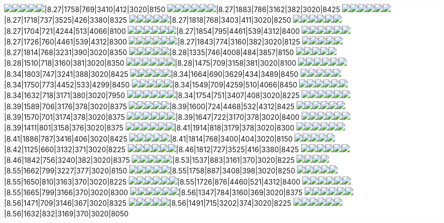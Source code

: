 ![](/item/3508.png)![](/item/3072.png)![](/item/1001.png)![](/item/1055.png)![](/item/1038.png)|8.27|1758|769|3410|412|3020|8150
![](/item/6676.png)![](/item/3004.png)![](/item/1001.png)![](/item/1053.png)![](/item/1055.png)![](/item/1037.png)|8.27|1883|786|3162|382|3020|8425
![](/item/6676.png)![](/item/6609.png)![](/item/1001.png)![](/item/1053.png)![](/item/1055.png)![](/item/1037.png)|8.27|1718|737|3525|426|3380|8325
![](/item/6696.png)![](/item/3072.png)![](/item/1001.png)![](/item/1055.png)![](/item/1038.png)|8.27|1818|768|3403|411|3020|8250
![](/item/6691.png)![](/item/3139.png)![](/item/1001.png)![](/item/1053.png)![](/item/1055.png)![](/item/1036.png)|8.27|1704|721|4244|513|4066|8100
![](/item/6676.png)![](/item/6673.png)![](/item/1001.png)![](/item/1055.png)![](/item/1038.png)![](/item/1036.png)|8.27|1854|795|4461|539|4312|8400
![](/item/3508.png)![](/item/6673.png)![](/item/1001.png)![](/item/1055.png)![](/item/1038.png)![](/item/1036.png)|8.27|1726|760|4461|539|4312|8300
![](/item/6676.png)![](/item/6695.png)![](/item/1001.png)![](/item/1053.png)![](/item/1055.png)![](/item/1037.png)|8.27|1843|774|3160|382|3020|8125
![](/item/3074.png)![](/item/3508.png)![](/item/1001.png)![](/item/1055.png)![](/item/1038.png)|8.27|1814|768|3231|390|3020|8350
![](/item/3091.png)![](/item/6333.png)![](/item/1001.png)![](/item/1053.png)![](/item/1055.png)|8.28|1335|746|4008|484|3857|8150
![](/item/3085.png)![](/item/3004.png)![](/item/1053.png)![](/item/1055.png)![](/item/1038.png)|8.28|1510|718|3160|381|3020|8350
![](/item/3085.png)![](/item/3179.png)![](/item/1053.png)![](/item/1055.png)![](/item/1038.png)![](/item/1036.png)|8.28|1475|709|3158|381|3020|8100
![](/item/3006.png)![](/item/3074.png)![](/item/1055.png)![](/item/1038.png)![](/item/1038.png)![](/item/1037.png)|8.34|1803|747|3241|388|3020|8425
![](/item/6691.png)![](/item/3814.png)![](/item/1053.png)![](/item/1055.png)![](/item/3006.png)|8.34|1664|690|3629|434|3489|8450
![](/item/3036.png)![](/item/3026.png)![](/item/1053.png)![](/item/1055.png)![](/item/3006.png)|8.34|1750|773|4452|533|4299|8450
![](/item/6676.png)![](/item/3139.png)![](/item/1053.png)![](/item/1055.png)![](/item/3006.png)|8.34|1549|709|4259|510|4066|8450
![](/item/3006.png)![](/item/3508.png)![](/item/1053.png)![](/item/1055.png)![](/item/1038.png)![](/item/1038.png)|8.34|1632|718|3171|380|3020|7950
![](/item/3006.png)![](/item/3072.png)![](/item/1055.png)![](/item/1038.png)![](/item/1038.png)![](/item/1037.png)|8.34|1754|751|3407|408|3020|8225
![](/item/3046.png)![](/item/6696.png)![](/item/1053.png)![](/item/1055.png)![](/item/1037.png)![](/item/1036.png)|8.39|1589|706|3176|378|3020|8375
![](/item/3046.png)![](/item/6673.png)![](/item/1055.png)![](/item/1038.png)![](/item/1037.png)|8.39|1600|724|4468|532|4312|8425
![](/item/3046.png)![](/item/6693.png)![](/item/1053.png)![](/item/1055.png)![](/item/1037.png)![](/item/1036.png)|8.39|1570|701|3174|378|3020|8375
![](/item/3046.png)![](/item/6695.png)![](/item/1053.png)![](/item/1055.png)![](/item/1038.png)![](/item/1036.png)|8.39|1647|722|3170|378|3020|8400
![](/item/3095.png)![](/item/3085.png)![](/item/1053.png)![](/item/1055.png)![](/item/1037.png)![](/item/1036.png)|8.39|1411|801|3158|376|3020|8375
![](/item/3036.png)![](/item/6333.png)![](/item/1001.png)![](/item/1053.png)![](/item/1055.png)![](/item/1036.png)|8.41|1914|818|3179|378|3020|8300
![](/item/3072.png)![](/item/3179.png)![](/item/1001.png)![](/item/1055.png)![](/item/1038.png)![](/item/1037.png)|8.41|1886|787|3416|406|3020|8425
![](/item/3072.png)![](/item/3004.png)![](/item/1001.png)![](/item/1055.png)![](/item/1038.png)|8.41|1814|768|3400|404|3020|8150
![](/item/3085.png)![](/item/3115.png)![](/item/1053.png)![](/item/1055.png)![](/item/1037.png)|8.42|1125|660|3132|371|3020|8225
![](/item/6691.png)![](/item/6609.png)![](/item/1001.png)![](/item/1053.png)![](/item/1055.png)![](/item/1037.png)|8.46|1812|727|3525|416|3380|8425
![](/item/3074.png)![](/item/6696.png)![](/item/1001.png)![](/item/1055.png)![](/item/1037.png)![](/item/1036.png)|8.46|1842|756|3240|382|3020|8375
![](/item/3095.png)![](/item/3094.png)![](/item/1053.png)![](/item/1055.png)![](/item/1037.png)|8.53|1537|883|3161|370|3020|8225
![](/item/3074.png)![](/item/3094.png)![](/item/1055.png)![](/item/1038.png)|8.55|1662|799|3227|377|3020|8150
![](/item/3095.png)![](/item/3072.png)![](/item/1001.png)![](/item/1055.png)![](/item/1038.png)|8.55|1758|887|3408|398|3020|8250
![](/item/6676.png)![](/item/3094.png)![](/item/1053.png)![](/item/1055.png)![](/item/1037.png)|8.55|1650|810|3163|370|3020|8225
![](/item/3095.png)![](/item/6673.png)![](/item/1001.png)![](/item/1055.png)![](/item/1038.png)![](/item/1036.png)|8.55|1726|876|4460|521|4312|8400
![](/item/3094.png)![](/item/3179.png)![](/item/1053.png)![](/item/1055.png)![](/item/1038.png)![](/item/1036.png)|8.55|1665|799|3166|370|3020|8300
![](/item/3087.png)![](/item/3085.png)![](/item/1053.png)![](/item/1055.png)![](/item/1037.png)![](/item/1036.png)|8.56|1347|784|3160|369|3020|8375
![](/item/6695.png)![](/item/3115.png)![](/item/1001.png)![](/item/1053.png)![](/item/1055.png)![](/item/1037.png)|8.56|1471|709|3146|367|3020|8325
![](/item/3074.png)![](/item/3115.png)![](/item/1001.png)![](/item/1055.png)![](/item/1037.png)|8.56|1491|715|3202|374|3020|8225
![](/item/3006.png)![](/item/3095.png)![](/item/1053.png)![](/item/1055.png)![](/item/1038.png)![](/item/1038.png)|8.56|1632|832|3169|370|3020|8050